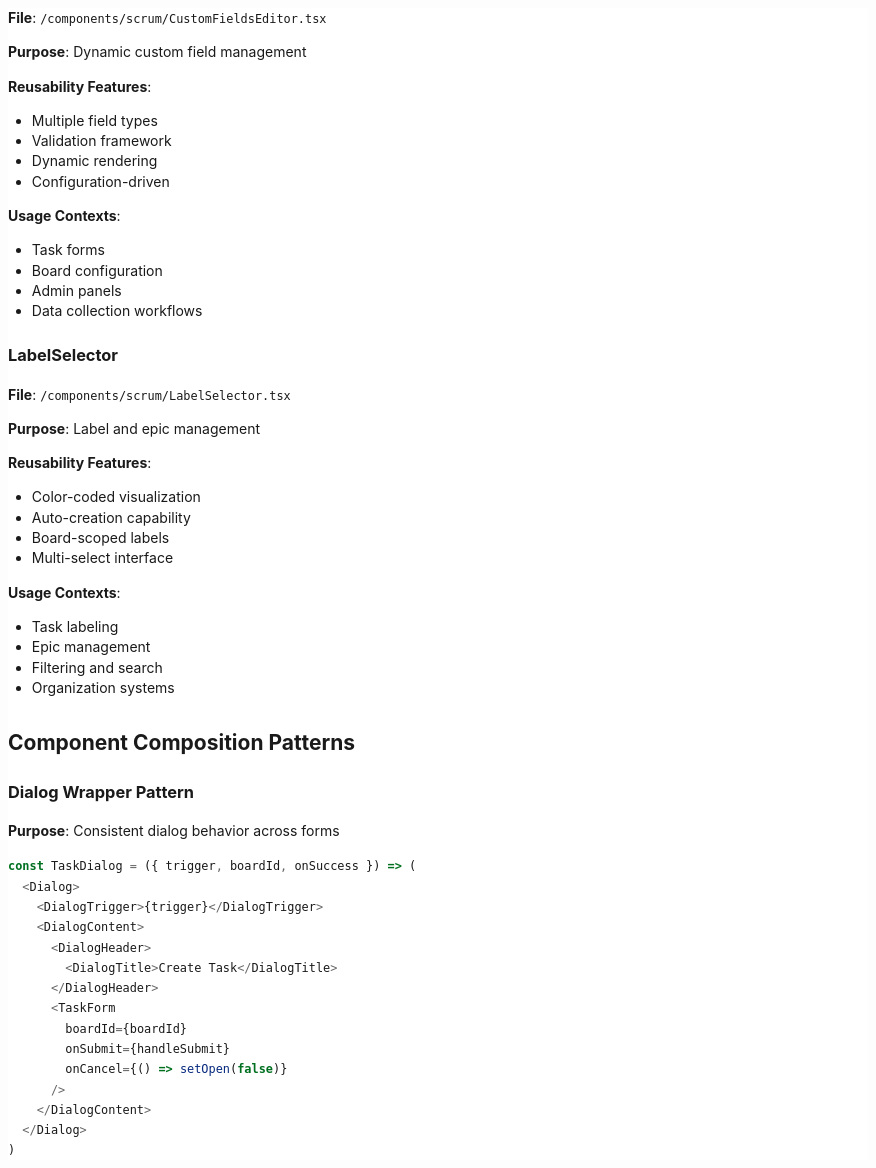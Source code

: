 **File**: `/components/scrum/CustomFieldsEditor.tsx`

**Purpose**: Dynamic custom field management

**Reusability Features**:
- Multiple field types
- Validation framework
- Dynamic rendering
- Configuration-driven

**Usage Contexts**:
- Task forms
- Board configuration
- Admin panels
- Data collection workflows

### LabelSelector

**File**: `/components/scrum/LabelSelector.tsx`

**Purpose**: Label and epic management

**Reusability Features**:
- Color-coded visualization
- Auto-creation capability
- Board-scoped labels
- Multi-select interface

**Usage Contexts**:
- Task labeling
- Epic management
- Filtering and search
- Organization systems

## Component Composition Patterns

### Dialog Wrapper Pattern

**Purpose**: Consistent dialog behavior across forms

```typescript
const TaskDialog = ({ trigger, boardId, onSuccess }) => (
  <Dialog>
    <DialogTrigger>{trigger}</DialogTrigger>
    <DialogContent>
      <DialogHeader>
        <DialogTitle>Create Task</DialogTitle>
      </DialogHeader>
      <TaskForm
        boardId={boardId}
        onSubmit={handleSubmit}
        onCancel={() => setOpen(false)}
      />
    </DialogContent>
  </Dialog>
)
```
